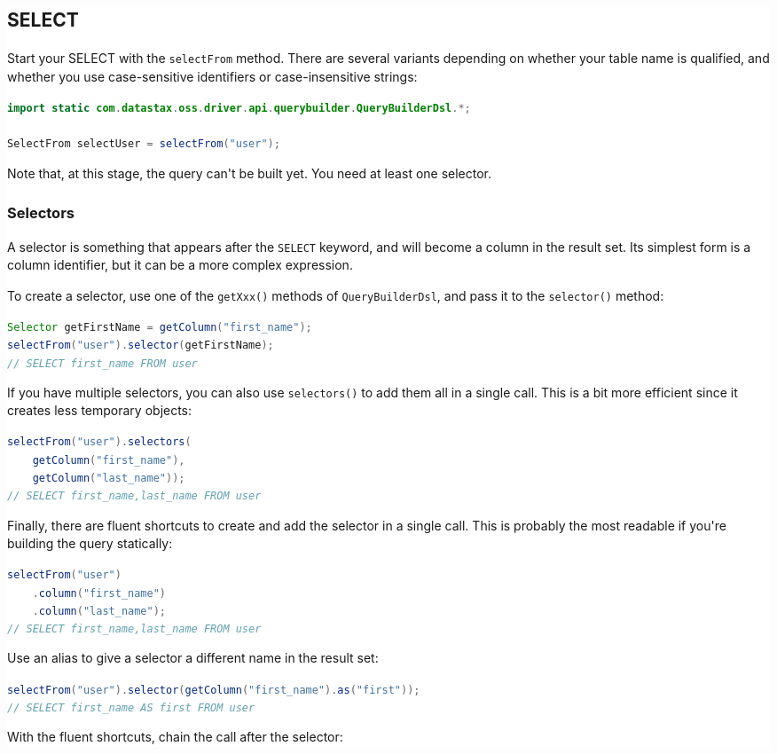 ## SELECT

Start your SELECT with the `selectFrom` method. There are several variants depending on whether your
table name is qualified, and whether you use case-sensitive identifiers or case-insensitive strings:

```java
import static com.datastax.oss.driver.api.querybuilder.QueryBuilderDsl.*;

SelectFrom selectUser = selectFrom("user");
```

Note that, at this stage, the query can't be built yet. You need at least one selector.

### Selectors

A selector is something that appears after the `SELECT` keyword, and will become a column in the
result set. Its simplest form is a column identifier, but it can be a more complex expression.

To create a selector, use one of the `getXxx()` methods of `QueryBuilderDsl`, and pass it to the
`selector()` method:

```java
Selector getFirstName = getColumn("first_name");
selectFrom("user").selector(getFirstName);
// SELECT first_name FROM user
```

If you have multiple selectors, you can also use `selectors()` to add them all in a single call.
This is a bit more efficient since it creates less temporary objects: 

```java
selectFrom("user").selectors(
    getColumn("first_name"),
    getColumn("last_name"));
// SELECT first_name,last_name FROM user
```

Finally, there are fluent shortcuts to create and add the selector in a single call. This is
probably the most readable if you're building the query statically:

```java
selectFrom("user")
    .column("first_name")
    .column("last_name");
// SELECT first_name,last_name FROM user
```

Use an alias to give a selector a different name in the result set:

```java
selectFrom("user").selector(getColumn("first_name").as("first"));
// SELECT first_name AS first FROM user
```

With the fluent shortcuts, chain the call after the selector:
